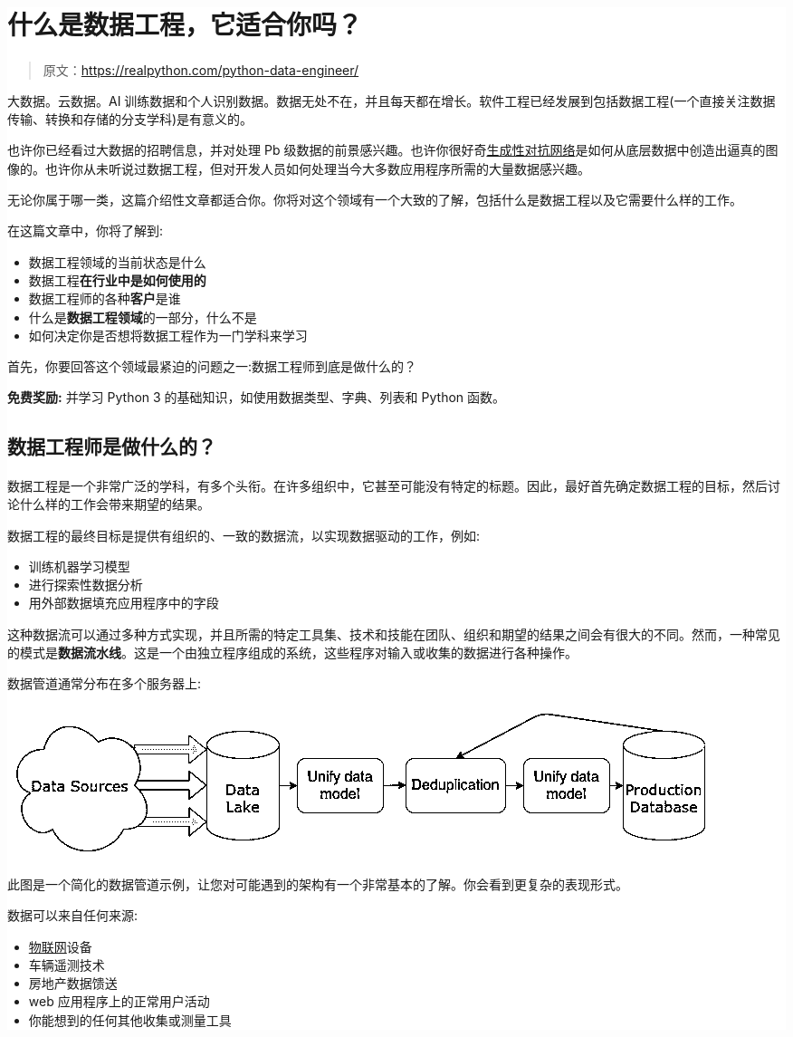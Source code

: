 # 什么是数据工程，它适合你吗？

> 原文：<https://realpython.com/python-data-engineer/>

大数据。云数据。AI 训练数据和个人识别数据。数据无处不在，并且每天都在增长。软件工程已经发展到包括数据工程(一个直接关注数据传输、转换和存储的分支学科)是有意义的。

也许你已经看过大数据的招聘信息，并对处理 Pb 级数据的前景感兴趣。也许你很好奇[生成性对抗网络](https://realpython.com/generative-adversarial-networks/)是如何从底层数据中创造出逼真的图像的。也许你从未听说过数据工程，但对开发人员如何处理当今大多数应用程序所需的大量数据感兴趣。

无论你属于哪一类，这篇介绍性文章都适合你。你将对这个领域有一个大致的了解，包括什么是数据工程以及它需要什么样的工作。

在这篇文章中，你将了解到:

*   数据工程领域的当前状态是什么
*   数据工程**在行业中是如何使用的**
*   数据工程师的各种**客户**是谁
*   什么是**数据工程领域**的一部分，什么不是
*   如何决定你是否想将数据工程作为一门学科来学习

首先，你要回答这个领域最紧迫的问题之一:数据工程师到底是做什么的？

**免费奖励:** 并学习 Python 3 的基础知识，如使用数据类型、字典、列表和 Python 函数。

## 数据工程师是做什么的？

数据工程是一个非常广泛的学科，有多个头衔。在许多组织中，它甚至可能没有特定的标题。因此，最好首先确定数据工程的目标，然后讨论什么样的工作会带来期望的结果。

数据工程的最终目标是提供有组织的、一致的数据流，以实现数据驱动的工作，例如:

*   训练机器学习模型
*   进行探索性数据分析
*   用外部数据填充应用程序中的字段

这种数据流可以通过多种方式实现，并且所需的特定工具集、技术和技能在团队、组织和期望的结果之间会有很大的不同。然而，一种常见的模式是**数据流水线**。这是一个由独立程序组成的系统，这些程序对输入或收集的数据进行各种操作。

数据管道通常分布在多个服务器上:

[![A simplified diagram of a data pipeline showing multiple sources being extracted into a data lake, transformed across multiple independent segments, then stored in a production database](img/6f01a4499fc250636999aa13dffb34ad.png)](https://files.realpython.com/media/example_pipeline_editable.1f5c28b7013f.png)

此图是一个简化的数据管道示例，让您对可能遇到的架构有一个非常基本的了解。你会看到更复杂的表现形式。

数据可以来自任何来源:

*   [物联网](https://realpython.com/micropython/)设备
*   车辆遥测技术
*   房地产数据馈送
*   web 应用程序上的正常用户活动
*   你能想到的任何其他收集或测量工具
